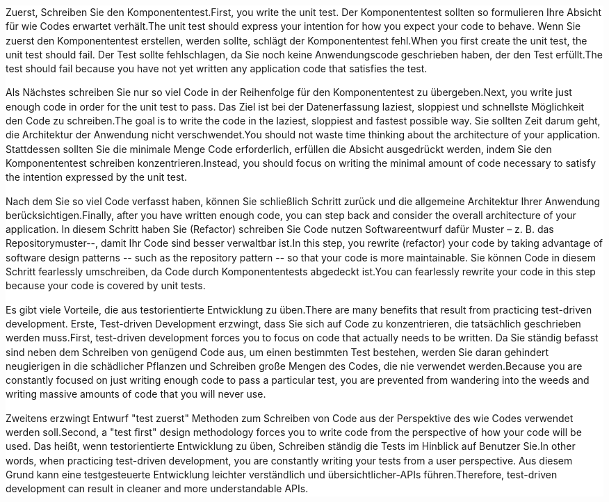 <span data-ttu-id="f9d5a-146">Zuerst, Schreiben Sie den Komponententest.</span><span class="sxs-lookup"><span data-stu-id="f9d5a-146">First, you write the unit test.</span></span> <span data-ttu-id="f9d5a-147">Der Komponententest sollten so formulieren Ihre Absicht für wie Codes erwartet verhält.</span><span class="sxs-lookup"><span data-stu-id="f9d5a-147">The unit test should express your intention for how you expect your code to behave.</span></span> <span data-ttu-id="f9d5a-148">Wenn Sie zuerst den Komponententest erstellen, werden sollte, schlägt der Komponententest fehl.</span><span class="sxs-lookup"><span data-stu-id="f9d5a-148">When you first create the unit test, the unit test should fail.</span></span> <span data-ttu-id="f9d5a-149">Der Test sollte fehlschlagen, da Sie noch keine Anwendungscode geschrieben haben, der den Test erfüllt.</span><span class="sxs-lookup"><span data-stu-id="f9d5a-149">The test should fail because you have not yet written any application code that satisfies the test.</span></span>

<span data-ttu-id="f9d5a-150">Als Nächstes schreiben Sie nur so viel Code in der Reihenfolge für den Komponententest zu übergeben.</span><span class="sxs-lookup"><span data-stu-id="f9d5a-150">Next, you write just enough code in order for the unit test to pass.</span></span> <span data-ttu-id="f9d5a-151">Das Ziel ist bei der Datenerfassung laziest, sloppiest und schnellste Möglichkeit den Code zu schreiben.</span><span class="sxs-lookup"><span data-stu-id="f9d5a-151">The goal is to write the code in the laziest, sloppiest and fastest possible way.</span></span> <span data-ttu-id="f9d5a-152">Sie sollten Zeit darum geht, die Architektur der Anwendung nicht verschwendet.</span><span class="sxs-lookup"><span data-stu-id="f9d5a-152">You should not waste time thinking about the architecture of your application.</span></span> <span data-ttu-id="f9d5a-153">Stattdessen sollten Sie die minimale Menge Code erforderlich, erfüllen die Absicht ausgedrückt werden, indem Sie den Komponententest schreiben konzentrieren.</span><span class="sxs-lookup"><span data-stu-id="f9d5a-153">Instead, you should focus on writing the minimal amount of code necessary to satisfy the intention expressed by the unit test.</span></span>

<span data-ttu-id="f9d5a-154">Nach dem Sie so viel Code verfasst haben, können Sie schließlich Schritt zurück und die allgemeine Architektur Ihrer Anwendung berücksichtigen.</span><span class="sxs-lookup"><span data-stu-id="f9d5a-154">Finally, after you have written enough code, you can step back and consider the overall architecture of your application.</span></span> <span data-ttu-id="f9d5a-155">In diesem Schritt haben Sie (Refactor) schreiben Sie Code nutzen Softwareentwurf dafür Muster – z. B. das Repositorymuster--, damit Ihr Code sind besser verwaltbar ist.</span><span class="sxs-lookup"><span data-stu-id="f9d5a-155">In this step, you rewrite (refactor) your code by taking advantage of software design patterns -- such as the repository pattern -- so that your code is more maintainable.</span></span> <span data-ttu-id="f9d5a-156">Sie können Code in diesem Schritt fearlessly umschreiben, da Code durch Komponententests abgedeckt ist.</span><span class="sxs-lookup"><span data-stu-id="f9d5a-156">You can fearlessly rewrite your code in this step because your code is covered by unit tests.</span></span>

<span data-ttu-id="f9d5a-157">Es gibt viele Vorteile, die aus testorientierte Entwicklung zu üben.</span><span class="sxs-lookup"><span data-stu-id="f9d5a-157">There are many benefits that result from practicing test-driven development.</span></span> <span data-ttu-id="f9d5a-158">Erste, Test-driven Development erzwingt, dass Sie sich auf Code zu konzentrieren, die tatsächlich geschrieben werden muss.</span><span class="sxs-lookup"><span data-stu-id="f9d5a-158">First, test-driven development forces you to focus on code that actually needs to be written.</span></span> <span data-ttu-id="f9d5a-159">Da Sie ständig befasst sind neben dem Schreiben von genügend Code aus, um einen bestimmten Test bestehen, werden Sie daran gehindert neugierigen in die schädlicher Pflanzen und Schreiben große Mengen des Codes, die nie verwendet werden.</span><span class="sxs-lookup"><span data-stu-id="f9d5a-159">Because you are constantly focused on just writing enough code to pass a particular test, you are prevented from wandering into the weeds and writing massive amounts of code that you will never use.</span></span>

<span data-ttu-id="f9d5a-160">Zweitens erzwingt Entwurf "test zuerst" Methoden zum Schreiben von Code aus der Perspektive des wie Codes verwendet werden soll.</span><span class="sxs-lookup"><span data-stu-id="f9d5a-160">Second, a "test first" design methodology forces you to write code from the perspective of how your code will be used.</span></span> <span data-ttu-id="f9d5a-161">Das heißt, wenn testorientierte Entwicklung zu üben, Schreiben ständig die Tests im Hinblick auf Benutzer Sie.</span><span class="sxs-lookup"><span data-stu-id="f9d5a-161">In other words, when practicing test-driven development, you are constantly writing your tests from a user perspective.</span></span> <span data-ttu-id="f9d5a-162">Aus diesem Grund kann eine testgesteuerte Entwicklung leichter verständlich und übersichtlicher-APIs führen.</span><span class="sxs-lookup"><span data-stu-id="f9d5a-162">Therefore, test-driven development can result in cleaner and more understandable APIs.</span></span>
